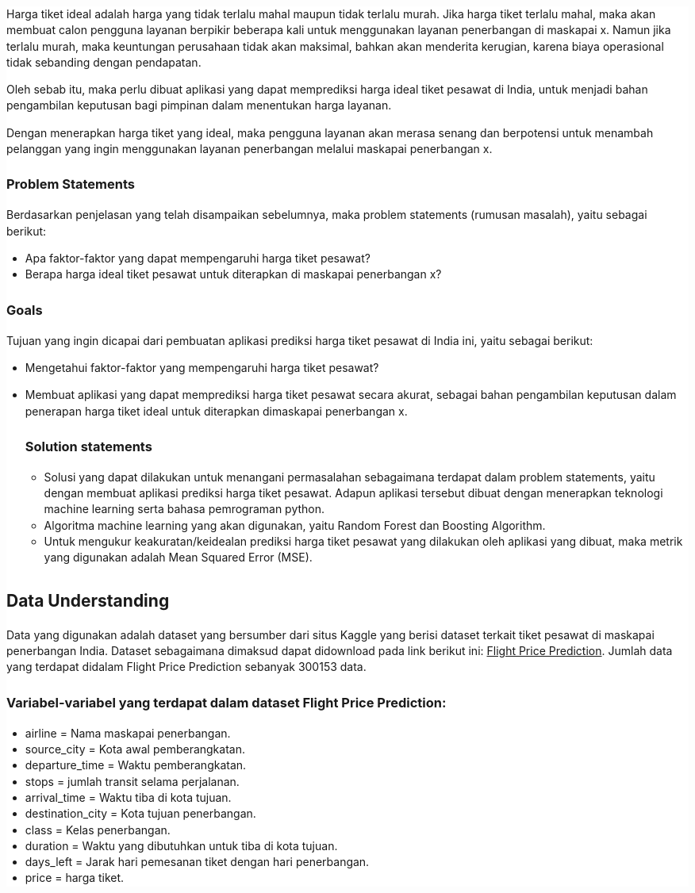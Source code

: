Harga tiket ideal adalah harga yang tidak terlalu mahal maupun tidak terlalu murah. Jika harga tiket terlalu mahal, maka akan membuat calon pengguna layanan berpikir beberapa kali untuk menggunakan layanan penerbangan di maskapai x. Namun jika terlalu murah, maka keuntungan perusahaan tidak akan maksimal, bahkan akan menderita kerugian, karena biaya operasional tidak sebanding dengan pendapatan. 

Oleh sebab itu, maka perlu dibuat aplikasi yang dapat memprediksi harga ideal tiket pesawat di India, untuk menjadi bahan pengambilan keputusan bagi pimpinan dalam menentukan harga layanan.

Dengan menerapkan harga tiket yang ideal, maka pengguna layanan akan merasa senang dan berpotensi untuk menambah pelanggan yang ingin menggunakan layanan penerbangan melalui maskapai penerbangan x.

### Problem Statements

Berdasarkan penjelasan yang telah disampaikan sebelumnya, maka problem statements (rumusan masalah), yaitu sebagai berikut:
- Apa faktor-faktor yang dapat mempengaruhi harga tiket pesawat?  
- Berapa harga ideal tiket pesawat untuk diterapkan di maskapai penerbangan x?

### Goals

Tujuan yang ingin dicapai dari pembuatan aplikasi prediksi harga tiket pesawat di India ini, yaitu sebagai berikut:
- Mengetahui faktor-faktor yang mempengaruhi harga tiket pesawat?
- Membuat aplikasi yang dapat memprediksi harga tiket pesawat secara akurat, sebagai bahan pengambilan keputusan dalam penerapan harga tiket ideal untuk diterapkan dimaskapai penerbangan x.

    ### Solution statements
    - Solusi yang dapat dilakukan untuk menangani permasalahan sebagaimana terdapat dalam problem statements, yaitu dengan membuat aplikasi prediksi harga tiket pesawat. Adapun aplikasi tersebut dibuat dengan menerapkan teknologi machine learning serta bahasa pemrograman python.
    - Algoritma machine learning yang akan digunakan, yaitu Random Forest dan Boosting Algorithm.
    - Untuk mengukur keakuratan/keidealan prediksi harga tiket pesawat yang dilakukan oleh aplikasi yang dibuat, maka metrik yang digunakan adalah Mean Squared Error (MSE). 

## Data Understanding
Data yang digunakan adalah dataset yang bersumber dari situs Kaggle yang berisi dataset terkait tiket pesawat di maskapai penerbangan India. Dataset sebagaimana dimaksud dapat didownload pada link berikut ini: [Flight Price Prediction](https://www.kaggle.com/datasets/shubhambathwal/flight-price-prediction). Jumlah data yang terdapat didalam Flight Price Prediction sebanyak 300153 data.

### Variabel-variabel yang terdapat dalam dataset Flight Price Prediction:
- airline = Nama maskapai penerbangan.
- source_city = Kota awal pemberangkatan.
- departure_time = Waktu pemberangkatan.
- stops = jumlah transit selama perjalanan.
- arrival_time = Waktu tiba di kota tujuan.
- destination_city = Kota tujuan penerbangan.
- class = Kelas penerbangan.
- duration = Waktu yang dibutuhkan untuk tiba di kota tujuan.
- days_left = Jarak hari pemesanan tiket dengan hari penerbangan.
- price = harga tiket.
